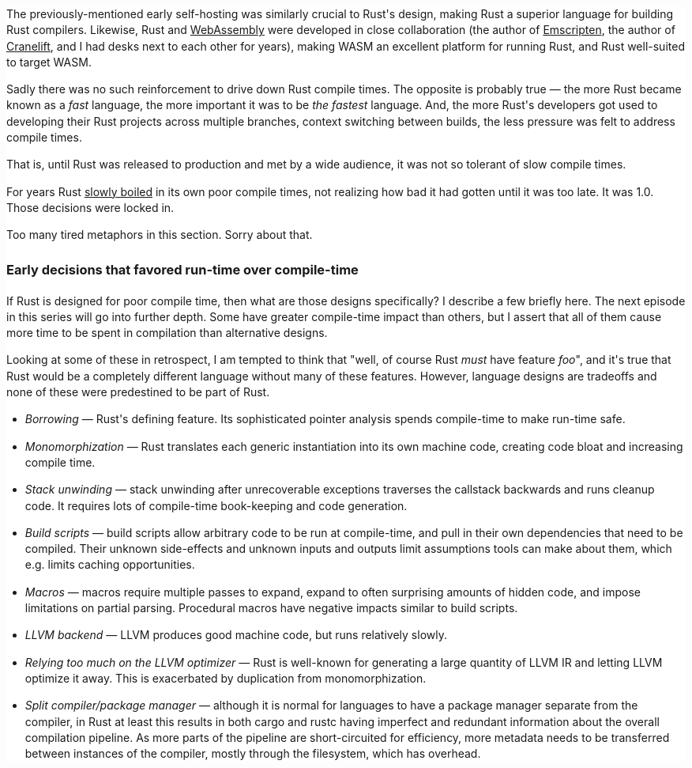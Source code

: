 The previously-mentioned early self-hosting was similarly crucial to Rust's design, making Rust a superior language for building Rust compilers. Likewise, Rust and [WebAssembly](https://webassembly.org/) were developed in close collaboration (the author of [Emscripten](https://github.com/emscripten-core/emscripten), the author of [Cranelift](https://github.com/CraneStation/cranelift), and I had desks next to each other for years), making WASM an excellent platform for running Rust, and Rust well-suited to target WASM.

Sadly there was no such reinforcement to drive down Rust compile times. The opposite is probably true — the more Rust became known as a _fast_ language, the more important it was to be _the fastest_ language. And, the more Rust's developers got used to developing their Rust projects across multiple branches, context switching between builds, the less pressure was felt to address compile times.

That is, until Rust was released to production and met by a wide audience, it was not so tolerant of slow compile times.

For years Rust [slowly boiled](https://en.wikipedia.org/wiki/Boiling_frog) in its own poor compile times, not realizing how bad it had gotten until it was too late. It was 1.0. Those decisions were locked in.

Too many tired metaphors in this section. Sorry about that.

### Early decisions that favored run-time over compile-time

If Rust is designed for poor compile time, then what are those designs specifically? I describe a few briefly here. The next episode in this series will go into further depth. Some have greater compile-time impact than others, but I assert that all of them cause more time to be spent in compilation than alternative designs.

Looking at some of these in retrospect, I am tempted to think that "well, of course Rust _must_ have feature _foo_", and it's true that Rust would be a completely different language without many of these features. However, language designs are tradeoffs and none of these were predestined to be part of Rust.

* _Borrowing_ — Rust's defining feature. Its sophisticated pointer analysis spends compile-time to make run-time safe.

* _Monomorphization_ — Rust translates each generic instantiation into its own machine code, creating code bloat and increasing compile time.

* _Stack unwinding_ — stack unwinding after unrecoverable exceptions traverses the callstack backwards and runs cleanup code. It requires lots of compile-time book-keeping and code generation.

* _Build scripts_ — build scripts allow arbitrary code to be run at compile-time, and pull in their own dependencies that need to be compiled. Their unknown side-effects and unknown inputs and outputs limit assumptions tools can make about them, which e.g. limits caching opportunities.

* _Macros_ — macros require multiple passes to expand, expand to often surprising amounts of hidden code, and impose limitations on partial parsing. Procedural macros have negative impacts similar to build scripts.

* _LLVM backend_ — LLVM produces good machine code, but runs relatively slowly.

* _Relying too much on the LLVM optimizer_ — Rust is well-known for generating a large quantity of LLVM IR and letting LLVM optimize it away. This is exacerbated by duplication from monomorphization.

* _Split compiler/package manager_ — although it is normal for languages to have a package manager separate from the compiler, in Rust at least this results in both cargo and rustc having imperfect and redundant information about the overall compilation pipeline. As more parts of the pipeline are short-circuited for efficiency, more metadata needs to be transferred between instances of the compiler, mostly through the filesystem, which has overhead.
